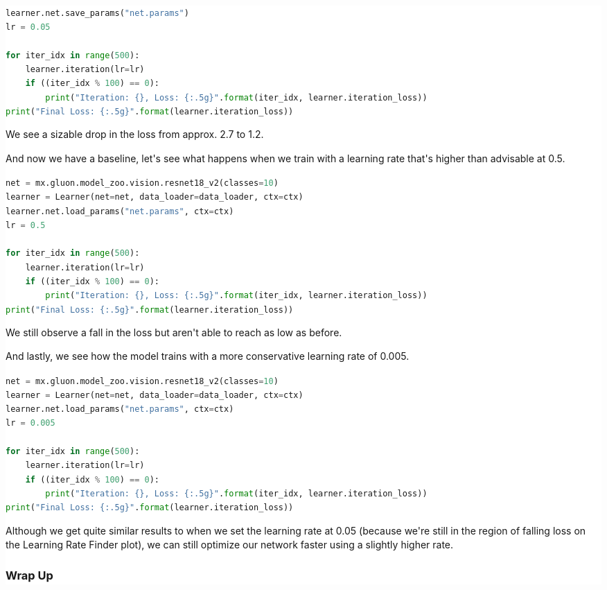 
```python
learner.net.save_params("net.params")
lr = 0.05

for iter_idx in range(500):
    learner.iteration(lr=lr)
    if ((iter_idx % 100) == 0):
        print("Iteration: {}, Loss: {:.5g}".format(iter_idx, learner.iteration_loss))
print("Final Loss: {:.5g}".format(learner.iteration_loss))
```


We see a sizable drop in the loss from approx. 2.7 to 1.2.

And now we have a baseline, let's see what happens when we train with a learning rate that's higher than advisable at 0.5.


```python
net = mx.gluon.model_zoo.vision.resnet18_v2(classes=10)
learner = Learner(net=net, data_loader=data_loader, ctx=ctx)
learner.net.load_params("net.params", ctx=ctx)
lr = 0.5

for iter_idx in range(500):
    learner.iteration(lr=lr)
    if ((iter_idx % 100) == 0):
        print("Iteration: {}, Loss: {:.5g}".format(iter_idx, learner.iteration_loss))
print("Final Loss: {:.5g}".format(learner.iteration_loss))
```


We still observe a fall in the loss but aren't able to reach as low as before.

And lastly, we see how the model trains with a more conservative learning rate of 0.005.


```python
net = mx.gluon.model_zoo.vision.resnet18_v2(classes=10)
learner = Learner(net=net, data_loader=data_loader, ctx=ctx)
learner.net.load_params("net.params", ctx=ctx)
lr = 0.005

for iter_idx in range(500):
    learner.iteration(lr=lr)
    if ((iter_idx % 100) == 0):
        print("Iteration: {}, Loss: {:.5g}".format(iter_idx, learner.iteration_loss))
print("Final Loss: {:.5g}".format(learner.iteration_loss))
```



Although we get quite similar results to when we set the learning rate at 0.05 (because we're still in the region of falling loss on the Learning Rate Finder plot), we can still optimize our network faster using a slightly higher rate.

### Wrap Up
